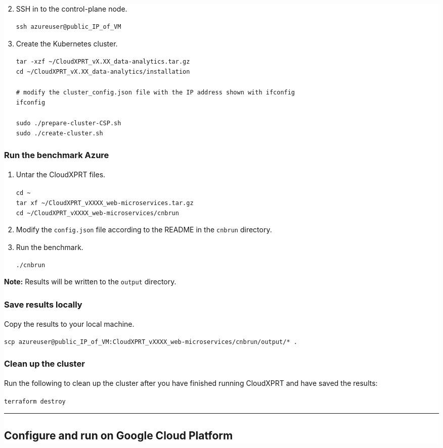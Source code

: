 2. SSH in to the control-plane node.
	```
	ssh azureuser@public_IP_of_VM
	```

3. Create the Kubernetes cluster.
	```
	tar -xzf ~/CloudXPRT_vX.XX_data-analytics.tar.gz
	cd ~/CloudXPRT_vX.XX_data-analytics/installation

	# modify the cluster_config.json file with the IP address shown with ifconfig
	ifconfig

	sudo ./prepare-cluster-CSP.sh
	sudo ./create-cluster.sh
	```

### Run the benchmark Azure

1. Untar the CloudXPRT files.
	```
	cd ~
	tar xf ~/CloudXPRT_vXXXX_web-microservices.tar.gz
	cd ~/CloudXPRT_vXXXX_web-microservices/cnbrun
	```

2. Modify the `config.json` file according to the README in the `cnbrun` directory.

3. Run the benchmark.
	```
	./cnbrun
	```
**Note:** Results will be written to the `output` directory.

### Save results locally
Copy the results to your local machine.
```
scp azureuser@public_IP_of_VM:CloudXPRT_vXXXX_web-microservices/cnbrun/output/* .
```

### Clean up the cluster
Run the following to clean up the cluster after you have finished running CloudXPRT and have saved the results:
```
terraform destroy
```

___

## Configure and run on Google Cloud Platform
